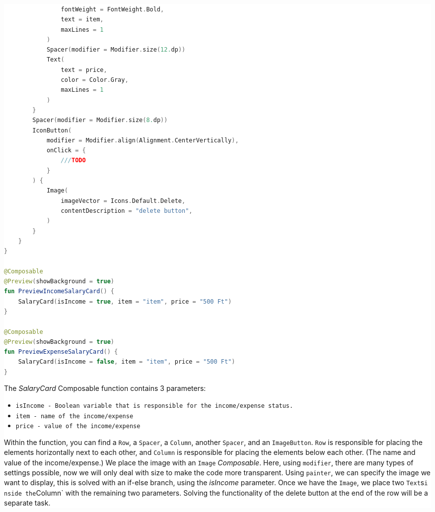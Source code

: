 ```kotlin
                fontWeight = FontWeight.Bold,
                text = item,
                maxLines = 1
            )
            Spacer(modifier = Modifier.size(12.dp))
            Text(
                text = price,
                color = Color.Gray,
                maxLines = 1
            )
        }
        Spacer(modifier = Modifier.size(8.dp))
        IconButton(
            modifier = Modifier.align(Alignment.CenterVertically),
            onClick = {
                ///TODO
            }
        ) {
            Image(
                imageVector = Icons.Default.Delete,
                contentDescription = "delete button",
            )
        }
    }
}

@Composable
@Preview(showBackground = true)
fun PreviewIncomeSalaryCard() {
    SalaryCard(isIncome = true, item = "item", price = "500 Ft")
}

@Composable
@Preview(showBackground = true)
fun PreviewExpenseSalaryCard() {
    SalaryCard(isIncome = false, item = "item", price = "500 Ft")
}
```

The *SalaryCard* Composable function contains 3 parameters:

- `isIncome - Boolean variable that is responsible for the income/expense status.`
- `item - name of the income/expense`
- `price - value of the income/expense`

Within the function, you can find a `Row`, a `Spacer`, a `Column`, another `Spacer`, and an `ImageButton`. `Row` is responsible for placing the elements horizontally next to each other, and `Column` is responsible for placing the elements below each other. (The name and value of the income/expense.) We place the image with an `Image` *Composable*. Here, using `modifier`, there are many types of settings possible, now we will only deal with size to make the code more transparent. Using `painter`, we can specify the image we want to display, this is solved with an if-else branch, using the *isIncome* parameter. Once we have the `Image`, we place two `Text`s` inside the `Column` with the remaining two parameters. Solving the functionality of the delete button at the end of the row will be a separate task.
